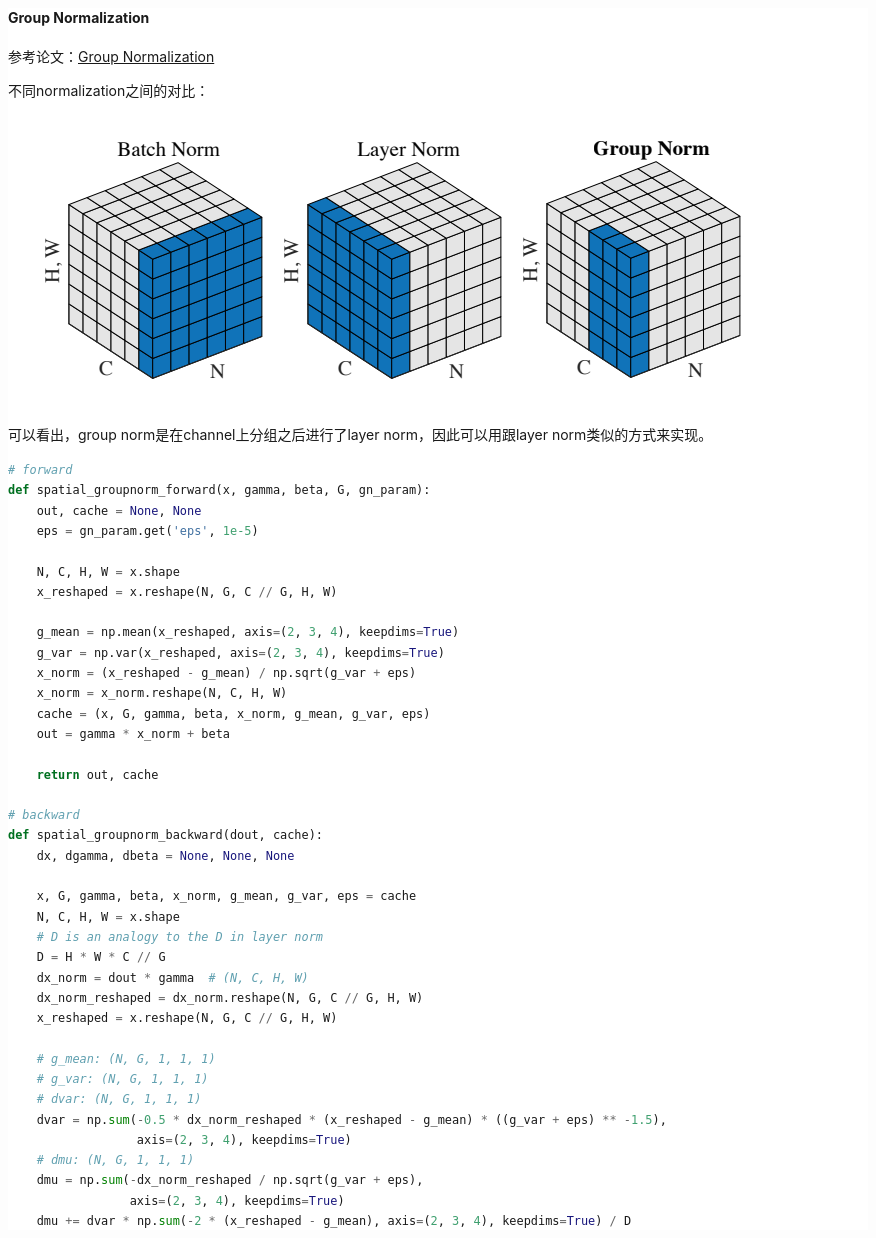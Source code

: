 #### Group Normalization

参考论文：[Group Normalization](https://arxiv.org/abs/1803.08494)

不同normalization之间的对比：

![Normalization](Week18_normalization.png)

可以看出，group norm是在channel上分组之后进行了layer norm，因此可以用跟layer norm类似的方式来实现。

```python
# forward
def spatial_groupnorm_forward(x, gamma, beta, G, gn_param):
    out, cache = None, None
    eps = gn_param.get('eps', 1e-5)

    N, C, H, W = x.shape
    x_reshaped = x.reshape(N, G, C // G, H, W)

    g_mean = np.mean(x_reshaped, axis=(2, 3, 4), keepdims=True)
    g_var = np.var(x_reshaped, axis=(2, 3, 4), keepdims=True)
    x_norm = (x_reshaped - g_mean) / np.sqrt(g_var + eps)
    x_norm = x_norm.reshape(N, C, H, W)
    cache = (x, G, gamma, beta, x_norm, g_mean, g_var, eps)
    out = gamma * x_norm + beta

    return out, cache

# backward
def spatial_groupnorm_backward(dout, cache):
    dx, dgamma, dbeta = None, None, None

    x, G, gamma, beta, x_norm, g_mean, g_var, eps = cache
    N, C, H, W = x.shape
    # D is an analogy to the D in layer norm
    D = H * W * C // G
    dx_norm = dout * gamma  # (N, C, H, W)
    dx_norm_reshaped = dx_norm.reshape(N, G, C // G, H, W)
    x_reshaped = x.reshape(N, G, C // G, H, W)

    # g_mean: (N, G, 1, 1, 1)
    # g_var: (N, G, 1, 1, 1)
    # dvar: (N, G, 1, 1, 1)
    dvar = np.sum(-0.5 * dx_norm_reshaped * (x_reshaped - g_mean) * ((g_var + eps) ** -1.5),
                  axis=(2, 3, 4), keepdims=True)
    # dmu: (N, G, 1, 1, 1)
    dmu = np.sum(-dx_norm_reshaped / np.sqrt(g_var + eps),
                 axis=(2, 3, 4), keepdims=True)
    dmu += dvar * np.sum(-2 * (x_reshaped - g_mean), axis=(2, 3, 4), keepdims=True) / D

```